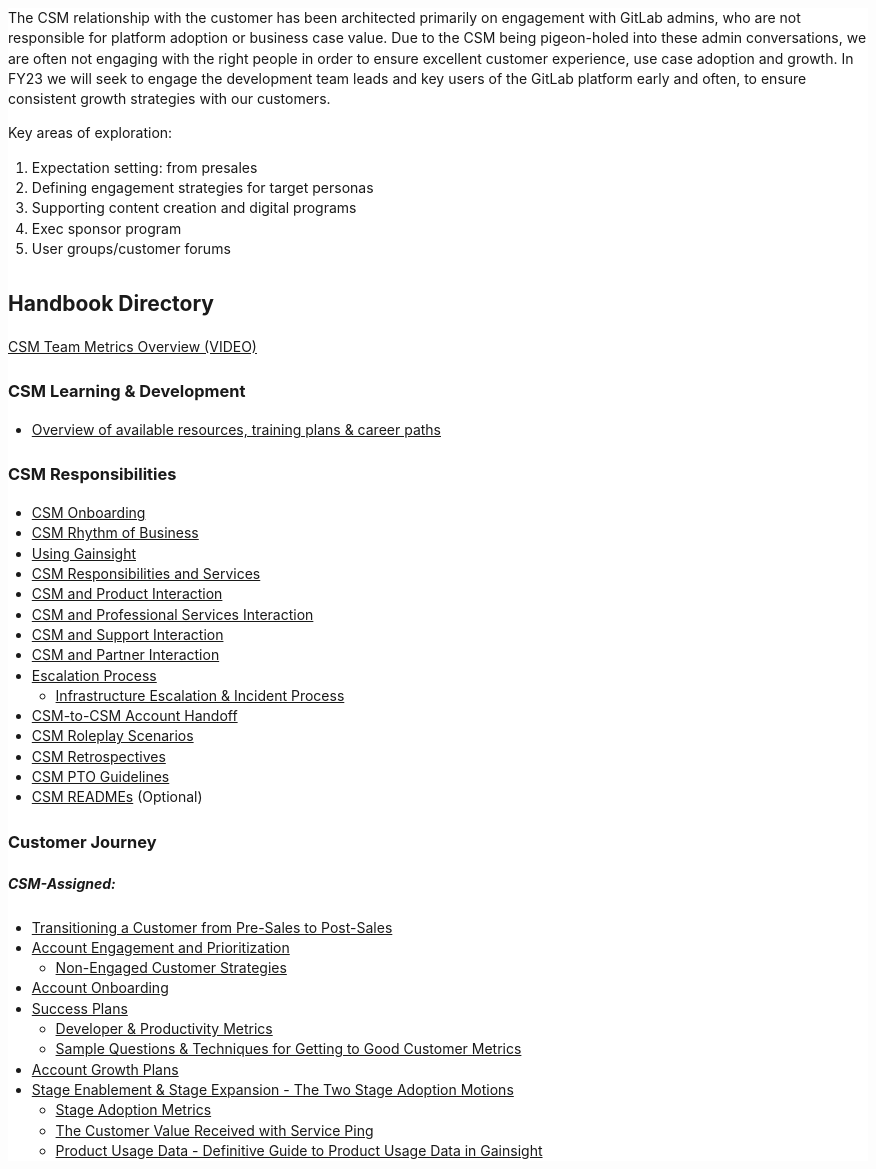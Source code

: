 The CSM relationship with the customer has been architected primarily on engagement with GitLab admins, who are not responsible for platform adoption or business case value.  Due to the CSM being pigeon-holed into these admin conversations, we are often not engaging with the right people in order to ensure excellent customer experience, use case adoption and growth.  In FY23 we will seek to engage the development team leads and key users of the GitLab platform early and often, to ensure consistent growth strategies with our customers. 

Key areas of exploration: 
1. Expectation setting: from presales
1. Defining engagement strategies for target personas
1. Supporting content creation and digital programs
1. Exec sponsor program
1. User groups/customer forums


## Handbook Directory

[CSM Team Metrics Overview (VIDEO)](https://www.youtube.com/watch?v=9b8VviLG3yE&t=2s)

### CSM Learning & Development

- [Overview of available resources, training plans & career paths](https://about.gitlab.com/handbook/customer-success/tam/tam-development/)

### CSM Responsibilities

- [CSM Onboarding](/handbook/customer-success/tam/tam-onboarding/)
- [CSM Rhythm of Business](/handbook/customer-success/tam/rhythm/)
- [Using Gainsight](/handbook/customer-success/tam/gainsight/)
- [CSM Responsibilities and Services](/handbook/customer-success/tam/services/)
- [CSM and Product Interaction](/handbook/customer-success/tam/product/)
- [CSM and Professional Services Interaction](https://about.gitlab.com/handbook/customer-success/tam/engaging-with-ps/)
- [CSM and Support Interaction](/handbook/customer-success/tam/support/)
- [CSM and Partner Interaction](/handbook/customer-success/tam/engaging-with-partners/)
- [Escalation Process](/handbook/customer-success/tam/escalations/)
  *  [Infrastructure Escalation & Incident Process](https://about.gitlab.com/handbook/customer-success/tam/escalations/infrastructure/)
- [CSM-to-CSM Account Handoff](/handbook/customer-success/tam/account-handoff/)
- [CSM Roleplay Scenarios](/handbook/customer-success/tam/roleplays/)
- [CSM Retrospectives](/handbook/customer-success/tam/retrospectives/)
- [CSM PTO Guidelines](/handbook/customer-success/tam/pto/)
- [CSM READMEs](/handbook/customer-success/tam/readmes/) (Optional)

### Customer Journey

##### CSM-Assigned:

- [Transitioning a Customer from Pre-Sales to Post-Sales](https://about.gitlab.com/handbook/customer-success/pre-sales-post-sales-transition/)
- [Account Engagement and Prioritization](/handbook/customer-success/tam/engagement/)
   - [Non-Engaged Customer Strategies](/handbook/customer-success/tam/engagement/Non-engaged-customer-strategies/)
- [Account Onboarding](/handbook/customer-success/tam/onboarding/)
- [Success Plans](/handbook/customer-success/tam/success-plans/)
   - [Developer & Productivity Metrics](/handbook/customer-success/tam/metrics/)
   - [Sample Questions & Techniques for Getting to Good Customer Metrics](https://about.gitlab.com/handbook/customer-success/tam/success-plans/questions-techniques/)
- [Account Growth Plans](/handbook/customer-success/tam/account-growth/)
- [Stage Enablement & Stage Expansion - The Two Stage Adoption Motions](/handbook/customer-success/tam/stage-enablement-and-expansion/)
   - [Stage Adoption Metrics](/handbook/customer-success/tam/stage-adoption/)
   - [The Customer Value Received with Service Ping](/handbook/customer-success/tam/service-ping-faq/)
   - [Product Usage Data - Definitive Guide to Product Usage Data in Gainsight](/handbook/customer-success/product-usage-data/using-product-usage-data-in-gainsight/)